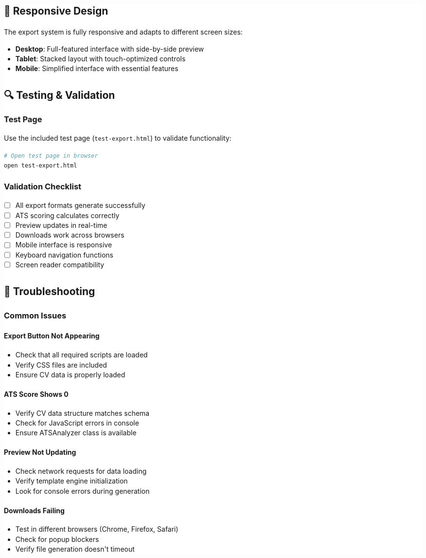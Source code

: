 ## 📱 Responsive Design

The export system is fully responsive and adapts to different screen sizes:

- **Desktop**: Full-featured interface with side-by-side preview
- **Tablet**: Stacked layout with touch-optimized controls
- **Mobile**: Simplified interface with essential features

## 🔍 Testing & Validation

### Test Page

Use the included test page (`test-export.html`) to validate functionality:

```bash
# Open test page in browser
open test-export.html
```

### Validation Checklist

- [ ] All export formats generate successfully
- [ ] ATS scoring calculates correctly
- [ ] Preview updates in real-time
- [ ] Downloads work across browsers
- [ ] Mobile interface is responsive
- [ ] Keyboard navigation functions
- [ ] Screen reader compatibility

## 🐛 Troubleshooting

### Common Issues

#### Export Button Not Appearing
- Check that all required scripts are loaded
- Verify CSS files are included
- Ensure CV data is properly loaded

#### ATS Score Shows 0
- Verify CV data structure matches schema
- Check for JavaScript errors in console
- Ensure ATSAnalyzer class is available

#### Preview Not Updating
- Check network requests for data loading
- Verify template engine initialization
- Look for console errors during generation

#### Downloads Failing
- Test in different browsers (Chrome, Firefox, Safari)
- Check for popup blockers
- Verify file generation doesn't timeout
